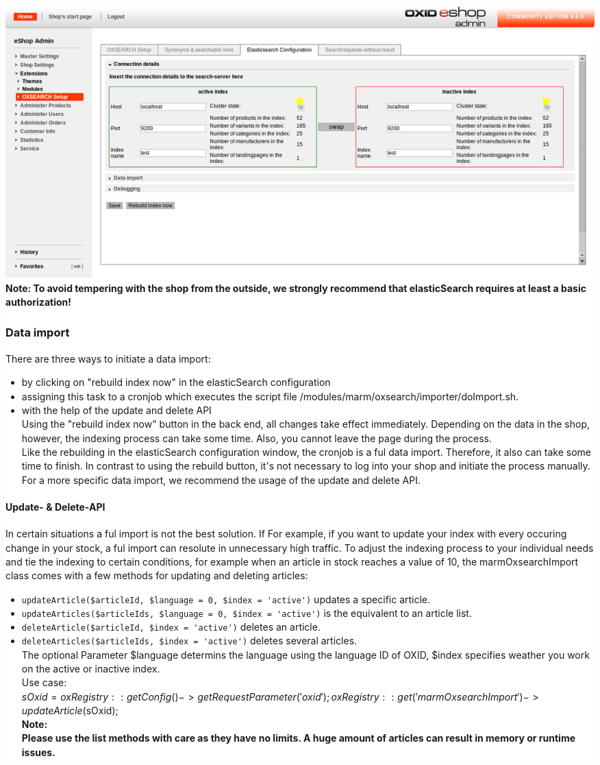![Connection data and indexing](img/oxsearch_elastic_search_config.png)
__Note: To avoid tempering with the shop from the outside, we strongly recommend that elasticSearch requires at least a basic authorization!__

### Data import ###

There are three ways to initiate a data import:  

- by clicking on "rebuild index now" in the elasticSearch configuration  
- assigning this task to a cronjob which executes the script file <ShopRoot>/modules/marm/oxsearch/importer/doImport.sh.
- with the help of the update and delete API  
Using the "rebuild index now" button in the back end, all changes take effect immediately. Depending on the data in the shop, however, the indexing process can take some time. Also, you cannot leave the page during the process.  
Like the rebuilding in the elasticSearch configuration window, the cronjob is a ful data import. Therefore, it also can take some time to finish. In contrast to using the rebuild button, it's not necessary to log into your shop and initiate the process manually.  
For a more specific data import, we recommend the usage of the update and delete API.  

#### Update- & Delete-API ####

In certain situations a ful import is not the best solution. If For example, if you want to update your index with every occuring change in your stock, a ful import can resolute in unnecessary high traffic. To adjust the indexing process to your individual needs and tie the indexing to certain conditions, for example when an article in stock reaches a value of 10, the marmOxsearchImport class comes with a few methods for updating and deleting articles:  

- `updateArticle($articleId, $language = 0, $index = 'active')` updates a specific article.  
- `updateArticles($articleIds, $language = 0, $index = 'active')` is the equivalent to an article list.  
- `deleteArticle($articleId, $index = 'active')` deletes an article.  
- `deleteArticles($articleIds, $index = 'active')` deletes several articles.  
The optional Parameter $language determins the language using the language ID of OXID, $index specifies weather you work on the active or inactive index.  
Use case:  
		$sOxid = oxRegistry::getConfig()->getRequestParameter('oxid');
		oxRegistry::get('marmOxsearchImport')->updateArticle($sOxid);	  
__Note:  
Please use the list methods with care as they have no limits. A huge amount of articles can result in memory or runtime issues.__  
